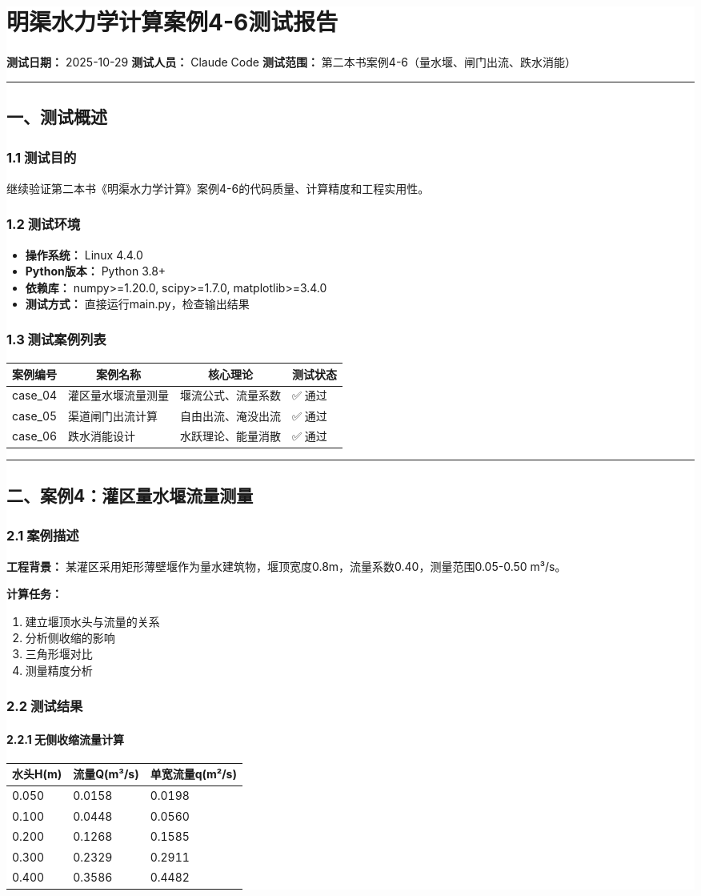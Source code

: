 # 明渠水力学计算案例4-6测试报告

**测试日期：** 2025-10-29
**测试人员：** Claude Code
**测试范围：** 第二本书案例4-6（量水堰、闸门出流、跌水消能）

---

## 一、测试概述

### 1.1 测试目的
继续验证第二本书《明渠水力学计算》案例4-6的代码质量、计算精度和工程实用性。

### 1.2 测试环境
- **操作系统：** Linux 4.4.0
- **Python版本：** Python 3.8+
- **依赖库：** numpy>=1.20.0, scipy>=1.7.0, matplotlib>=3.4.0
- **测试方式：** 直接运行main.py，检查输出结果

### 1.3 测试案例列表
| 案例编号 | 案例名称 | 核心理论 | 测试状态 |
|---------|---------|---------|---------|
| case_04 | 灌区量水堰流量测量 | 堰流公式、流量系数 | ✅ 通过 |
| case_05 | 渠道闸门出流计算 | 自由出流、淹没出流 | ✅ 通过 |
| case_06 | 跌水消能设计 | 水跃理论、能量消散 | ✅ 通过 |

---

## 二、案例4：灌区量水堰流量测量

### 2.1 案例描述
**工程背景：**
某灌区采用矩形薄壁堰作为量水建筑物，堰顶宽度0.8m，流量系数0.40，测量范围0.05-0.50 m³/s。

**计算任务：**
1. 建立堰顶水头与流量的关系
2. 分析侧收缩的影响
3. 三角形堰对比
4. 测量精度分析

### 2.2 测试结果

#### 2.2.1 无侧收缩流量计算
| 水头H(m) | 流量Q(m³/s) | 单宽流量q(m²/s) |
|---------|------------|----------------|
| 0.050   | 0.0158     | 0.0198         |
| 0.100   | 0.0448     | 0.0560         |
| 0.200   | 0.1268     | 0.1585         |
| 0.300   | 0.2329     | 0.2911         |
| 0.400   | 0.3586     | 0.4482         |
